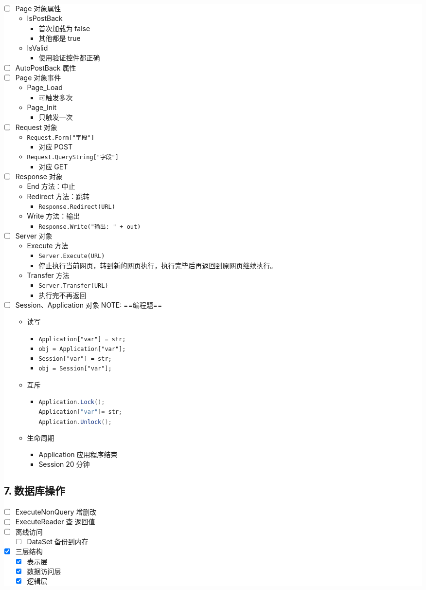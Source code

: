- [ ] Page 对象属性
  - IsPostBack
    - 首次加载为 false
    - 其他都是 true
  - IsValid
    - 使用验证控件都正确
- [ ] AutoPostBack 属性
- [ ] Page 对象事件
  - Page_Load
    - 可触发多次
  - Page_Init
    - 只触发一次
- [ ] Request 对象
  - `Request.Form["字段"]`
    - 对应 POST
  - `Request.QueryString["字段"]`
    - 对应 GET
- [ ] Response 对象
  - End 方法：中止
  - Redirect 方法：跳转
    - `Response.Redirect(URL)`
  - Write 方法：输出
    - `Response.Write("输出: " + out)`
- [ ] Server 对象
  - Execute 方法
    - `Server.Execute(URL)`
    - 停止执行当前网页，转到新的网页执行，执行完毕后再返回到原网页继续执行。
  - Transfer 方法
    - `Server.Transfer(URL)`
    - 执行完不再返回
- [ ] Session、Application 对象 NOTE: ==编程题==
  - 读写
    - `Application["var"] = str;`
    - `obj = Application["var"];`
    - `Session["var"] = str;`
    - `obj = Session["var"];`
  - 互斥

    - ```cs
      Application.Lock();
      Application["var"]= str;
      Application.Unlock();
      ```

  - 生命周期
    - Application 应用程序结束
    - Session 20 分钟

## 7. 数据库操作

- [ ] ExecuteNonQuery 增删改
- [ ] ExecuteReader 查 返回值
- [ ] 离线访问
  - [ ] DataSet 备份到内存
- [x] 三层结构
  - [x] 表示层
  - [x] 数据访问层
  - [x] 逻辑层
